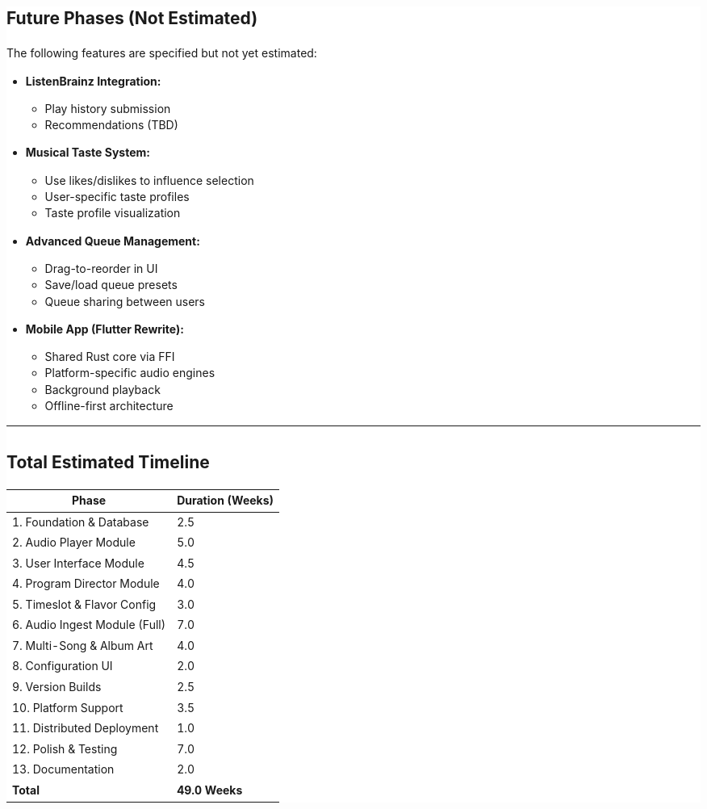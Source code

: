 
## Future Phases (Not Estimated)

The following features are specified but not yet estimated:

- **ListenBrainz Integration:**
  - Play history submission
  - Recommendations (TBD)

- **Musical Taste System:**
  - Use likes/dislikes to influence selection
  - User-specific taste profiles
  - Taste profile visualization

- **Advanced Queue Management:**
  - Drag-to-reorder in UI
  - Save/load queue presets
  - Queue sharing between users

- **Mobile App (Flutter Rewrite):**
  - Shared Rust core via FFI
  - Platform-specific audio engines
  - Background playback
  - Offline-first architecture

---

## Total Estimated Timeline

| Phase | Duration (Weeks) |
|-------|------------------|
| 1. Foundation & Database | 2.5 |
| 2. Audio Player Module | 5.0 |
| 3. User Interface Module | 4.5 |
| 4. Program Director Module | 4.0 |
| 5. Timeslot & Flavor Config | 3.0 |
| 6. Audio Ingest Module (Full) | 7.0 |
| 7. Multi-Song & Album Art | 4.0 |
| 8. Configuration UI | 2.0 |
| 9. Version Builds | 2.5 |
| 10. Platform Support | 3.5 |
| 11. Distributed Deployment | 1.0 |
| 12. Polish & Testing | 7.0 |
| 13. Documentation | 2.0 |
| **Total** | **49.0 Weeks** |
